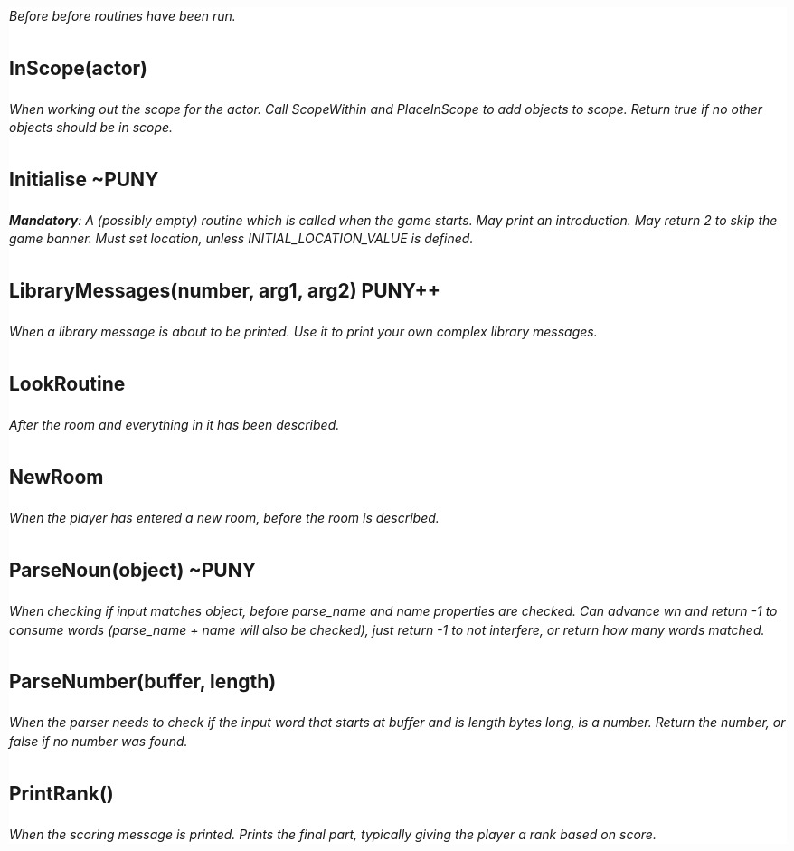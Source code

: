 ###### Before *before* routines have been run.

## InScope(actor)

###### When working out the scope for the actor. Call *ScopeWithin* and *PlaceInScope* to add objects to scope. Return true if no other objects should be in scope.

## Initialise **\~PUNY**

###### **Mandatory**: A (possibly empty) routine which is called when the game starts. May print an introduction. May return 2 to skip the game banner. Must set *location*, unless *INITIAL_LOCATION_VALUE* is defined.

## LibraryMessages(number, arg1, arg2) **PUNY++**

###### When a library message is about to be printed. Use it to print your own complex library messages.

## LookRoutine

###### After the room and everything in it has been described.

## NewRoom

###### When the player has entered a new room, before the room is described.

## ParseNoun(object) **\~PUNY**

###### When checking if input matches *object*, before *parse_name* and *name* properties are checked. Can advance *wn* and return *-1* to consume words (*parse_name* + *name* will also be checked), just return *-1* to not interfere, or return how many words matched.

## ParseNumber(buffer, length)

###### When the parser needs to check if the input word that starts at *buffer* and is *length* bytes long, is a number. Return the number, or *false* if no number was found.

## PrintRank()

###### When the scoring message is printed. Prints the final part, typically giving the player a rank based on *score*.
